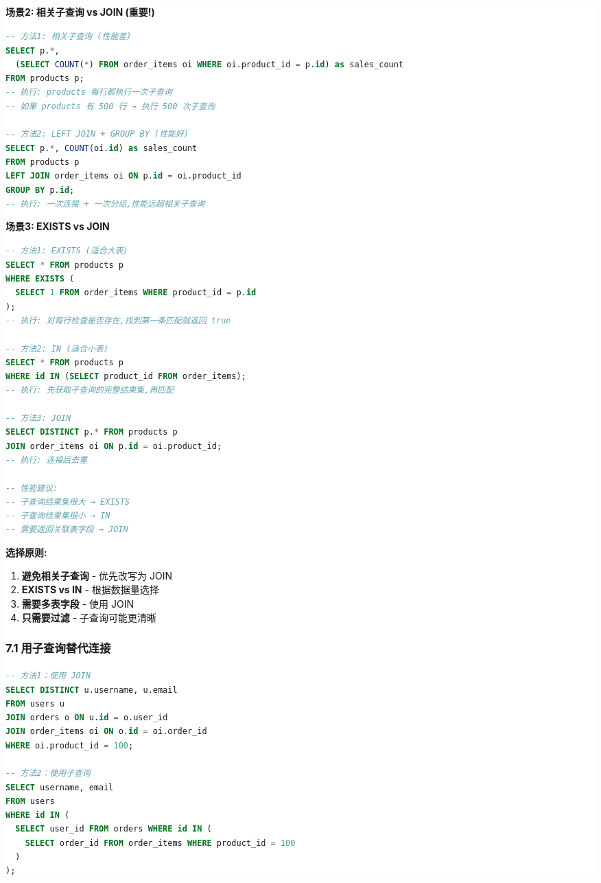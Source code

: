 **场景2: 相关子查询 vs JOIN (重要!)**
```sql
-- 方法1: 相关子查询 (性能差)
SELECT p.*,
  (SELECT COUNT(*) FROM order_items oi WHERE oi.product_id = p.id) as sales_count
FROM products p;
-- 执行: products 每行都执行一次子查询
-- 如果 products 有 500 行 → 执行 500 次子查询

-- 方法2: LEFT JOIN + GROUP BY (性能好)
SELECT p.*, COUNT(oi.id) as sales_count
FROM products p
LEFT JOIN order_items oi ON p.id = oi.product_id
GROUP BY p.id;
-- 执行: 一次连接 + 一次分组,性能远超相关子查询
```

**场景3: EXISTS vs JOIN**
```sql
-- 方法1: EXISTS (适合大表)
SELECT * FROM products p
WHERE EXISTS (
  SELECT 1 FROM order_items WHERE product_id = p.id
);
-- 执行: 对每行检查是否存在,找到第一条匹配就返回 true

-- 方法2: IN (适合小表)
SELECT * FROM products p
WHERE id IN (SELECT product_id FROM order_items);
-- 执行: 先获取子查询的完整结果集,再匹配

-- 方法3: JOIN
SELECT DISTINCT p.* FROM products p
JOIN order_items oi ON p.id = oi.product_id;
-- 执行: 连接后去重

-- 性能建议:
-- 子查询结果集很大 → EXISTS
-- 子查询结果集很小 → IN
-- 需要返回关联表字段 → JOIN
```

**选择原则:**
1. **避免相关子查询** - 优先改写为 JOIN
2. **EXISTS vs IN** - 根据数据量选择
3. **需要多表字段** - 使用 JOIN
4. **只需要过滤** - 子查询可能更清晰

### 7.1 用子查询替代连接
```sql
-- 方法1：使用 JOIN
SELECT DISTINCT u.username, u.email
FROM users u
JOIN orders o ON u.id = o.user_id
JOIN order_items oi ON o.id = oi.order_id
WHERE oi.product_id = 100;

-- 方法2：使用子查询
SELECT username, email
FROM users
WHERE id IN (
  SELECT user_id FROM orders WHERE id IN (
    SELECT order_id FROM order_items WHERE product_id = 100
  )
);
```